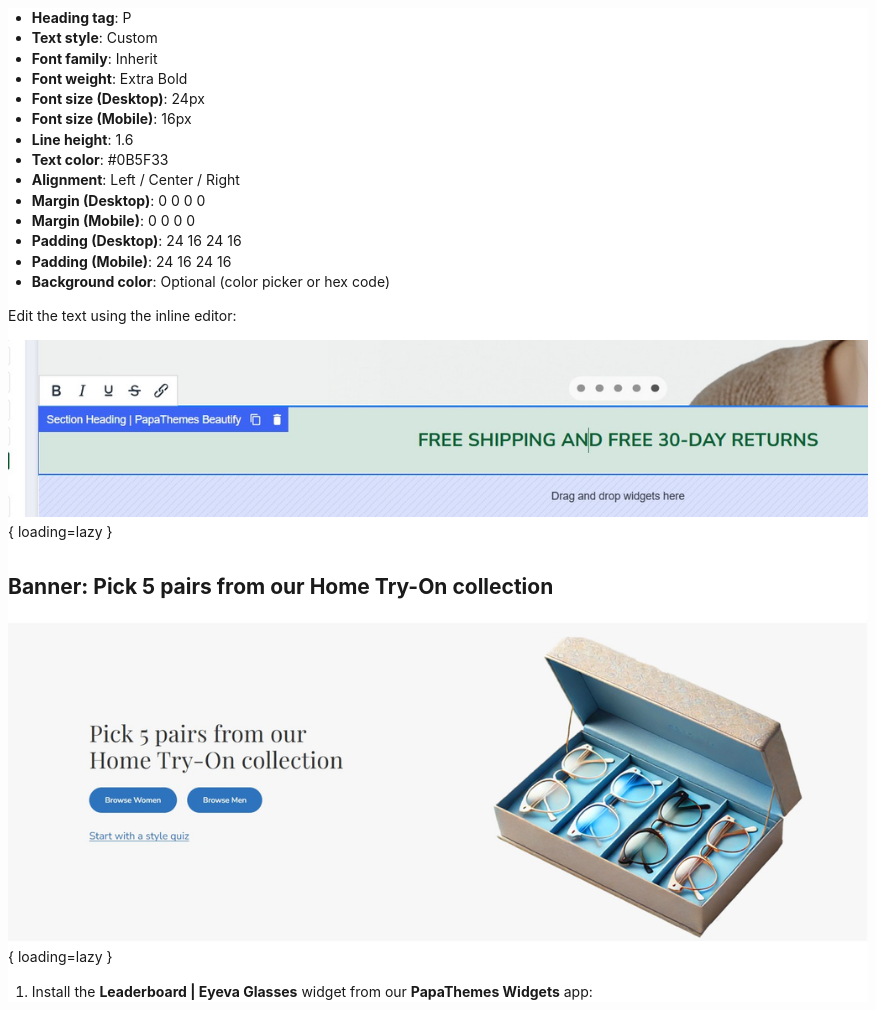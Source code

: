 -   **Heading tag**: P
-   **Text style**: Custom
-   **Font family**: Inherit
-   **Font weight**: Extra Bold
-   **Font size (Desktop)**: 24px
-   **Font size (Mobile)**: 16px
-   **Line height**: 1.6
-   **Text color**: #0B5F33
-   **Alignment**: Left / Center / Right
-   **Margin (Desktop)**: 0 0 0 0
-   **Margin (Mobile)**: 0 0 0 0
-   **Padding (Desktop)**: 24 16 24 16
-   **Padding (Mobile)**: 24 16 24 16
-   **Background color**: Optional (color picker or hex code)

Edit the text using the inline editor:

![Free shipping banner widget edit text](../img/free-shipping-banner-widget-edit-text.jpg){ loading=lazy }


## Banner: Pick 5 pairs from our Home Try-On collection

![Pick 5 pairs](../img/pick-5-pairs-banner.jpg){ loading=lazy }

1.  Install the **Leaderboard | Eyeva Glasses** widget from our **PapaThemes Widgets** app:
